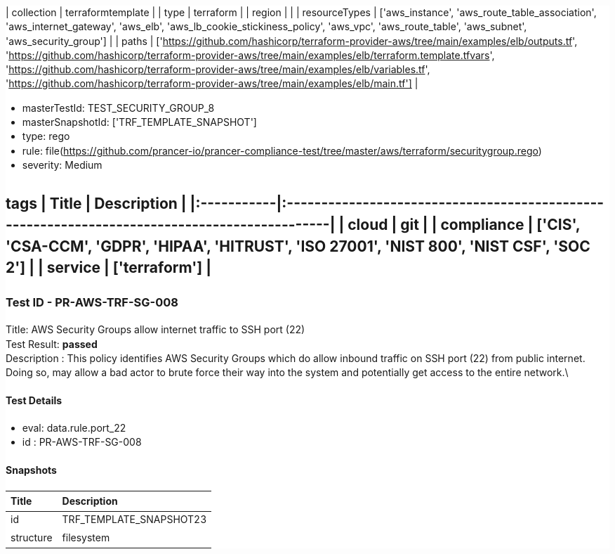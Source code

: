 | collection    | terraformtemplate                                                                                                                                                                                                                                                                                                                                                                  |
| type          | terraform                                                                                                                                                                                                                                                                                                                                                                          |
| region        |                                                                                                                                                                                                                                                                                                                                                                                    |
| resourceTypes | ['aws_instance', 'aws_route_table_association', 'aws_internet_gateway', 'aws_elb', 'aws_lb_cookie_stickiness_policy', 'aws_vpc', 'aws_route_table', 'aws_subnet', 'aws_security_group']                                                                                                                                                                                            |
| paths         | ['https://github.com/hashicorp/terraform-provider-aws/tree/main/examples/elb/outputs.tf', 'https://github.com/hashicorp/terraform-provider-aws/tree/main/examples/elb/terraform.template.tfvars', 'https://github.com/hashicorp/terraform-provider-aws/tree/main/examples/elb/variables.tf', 'https://github.com/hashicorp/terraform-provider-aws/tree/main/examples/elb/main.tf'] |

- masterTestId: TEST_SECURITY_GROUP_8
- masterSnapshotId: ['TRF_TEMPLATE_SNAPSHOT']
- type: rego
- rule: file(https://github.com/prancer-io/prancer-compliance-test/tree/master/aws/terraform/securitygroup.rego)
- severity: Medium

tags
| Title      | Description                                                                                  |
|:-----------|:---------------------------------------------------------------------------------------------|
| cloud      | git                                                                                          |
| compliance | ['CIS', 'CSA-CCM', 'GDPR', 'HIPAA', 'HITRUST', 'ISO 27001', 'NIST 800', 'NIST CSF', 'SOC 2'] |
| service    | ['terraform']                                                                                |
----------------------------------------------------------------


### Test ID - PR-AWS-TRF-SG-008
Title: AWS Security Groups allow internet traffic to SSH port (22)\
Test Result: **passed**\
Description : This policy identifies AWS Security Groups which do allow inbound traffic on SSH port (22) from public internet. Doing so, may allow a bad actor to brute force their way into the system and potentially get access to the entire network.\

#### Test Details
- eval: data.rule.port_22
- id : PR-AWS-TRF-SG-008

#### Snapshots
| Title         | Description                                                                                                                                                                                                                                                                                                                                                                                                                                                                                                                                                  |
|:--------------|:-------------------------------------------------------------------------------------------------------------------------------------------------------------------------------------------------------------------------------------------------------------------------------------------------------------------------------------------------------------------------------------------------------------------------------------------------------------------------------------------------------------------------------------------------------------|
| id            | TRF_TEMPLATE_SNAPSHOT23                                                                                                                                                                                                                                                                                                                                                                                                                                                                                                                                      |
| structure     | filesystem                                                                                                                                                                                                                                                                                                                                                                                                                                                                                                                                                   |